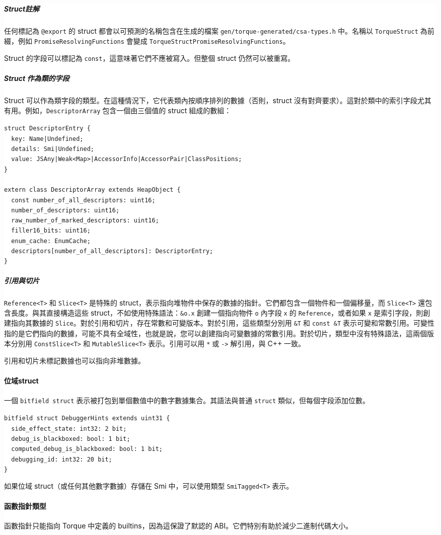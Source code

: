 ##### Struct註解

任何標記為 `@export` 的 struct 都會以可預測的名稱包含在生成的檔案 `gen/torque-generated/csa-types.h` 中。名稱以 `TorqueStruct` 為前綴，例如 `PromiseResolvingFunctions` 會變成 `TorqueStructPromiseResolvingFunctions`。

Struct 的字段可以標記為 `const`，這意味著它們不應被寫入。但整個 struct 仍然可以被重寫。

##### Struct 作為類的字段

Struct 可以作為類字段的類型。在這種情況下，它代表類內按順序排列的數據（否則，struct 沒有對齊要求）。這對於類中的索引字段尤其有用。例如，`DescriptorArray` 包含一個由三個值的 struct 組成的數組：

```torque
struct DescriptorEntry {
  key: Name|Undefined;
  details: Smi|Undefined;
  value: JSAny|Weak<Map>|AccessorInfo|AccessorPair|ClassPositions;
}

extern class DescriptorArray extends HeapObject {
  const number_of_all_descriptors: uint16;
  number_of_descriptors: uint16;
  raw_number_of_marked_descriptors: uint16;
  filler16_bits: uint16;
  enum_cache: EnumCache;
  descriptors[number_of_all_descriptors]: DescriptorEntry;
}
```

##### 引用與切片

`Reference<T>` 和 `Slice<T>` 是特殊的 struct，表示指向堆物件中保存的數據的指針。它們都包含一個物件和一個偏移量，而 `Slice<T>` 還包含長度。與其直接構造這些 struct，不如使用特殊語法：`&o.x` 創建一個指向物件 `o` 內字段 `x` 的 `Reference`，或者如果 `x` 是索引字段，則創建指向其數據的 `Slice`。對於引用和切片，存在常數和可變版本。對於引用，這些類型分別用 `&T` 和 `const &T` 表示可變和常數引用。可變性指的是它們指向的數據，可能不具有全域性，也就是說，您可以創建指向可變數據的常數引用。對於切片，類型中沒有特殊語法，這兩個版本分別用 `ConstSlice<T>` 和 `MutableSlice<T>` 表示。引用可以用 `*` 或 `->` 解引用，與 C++ 一致。

引用和切片未標記數據也可以指向非堆數據。

#### 位域struct

一個 `bitfield struct` 表示被打包到單個數值中的數字數據集合。其語法與普通 `struct` 類似，但每個字段添加位數。

```torque
bitfield struct DebuggerHints extends uint31 {
  side_effect_state: int32: 2 bit;
  debug_is_blackboxed: bool: 1 bit;
  computed_debug_is_blackboxed: bool: 1 bit;
  debugging_id: int32: 20 bit;
}
```

如果位域 struct（或任何其他數字數據）存儲在 Smi 中，可以使用類型 `SmiTagged<T>` 表示。

#### 函數指針類型

函數指針只能指向 Torque 中定義的 builtins，因為這保證了默認的 ABI。它們特別有助於減少二進制代碼大小。
